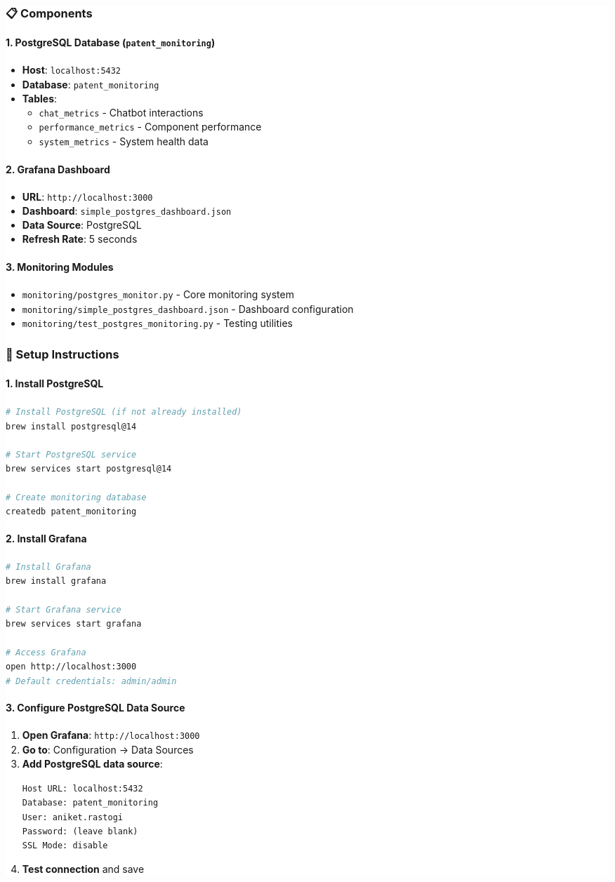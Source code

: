 ### 📋 Components

#### 1. **PostgreSQL Database** (`patent_monitoring`)
- **Host**: `localhost:5432`
- **Database**: `patent_monitoring`
- **Tables**:
  - `chat_metrics` - Chatbot interactions
  - `performance_metrics` - Component performance
  - `system_metrics` - System health data

#### 2. **Grafana Dashboard**
- **URL**: `http://localhost:3000`
- **Dashboard**: `simple_postgres_dashboard.json`
- **Data Source**: PostgreSQL
- **Refresh Rate**: 5 seconds

#### 3. **Monitoring Modules**
- `monitoring/postgres_monitor.py` - Core monitoring system
- `monitoring/simple_postgres_dashboard.json` - Dashboard configuration
- `monitoring/test_postgres_monitoring.py` - Testing utilities

### 🚀 Setup Instructions

#### 1. **Install PostgreSQL**
```bash
# Install PostgreSQL (if not already installed)
brew install postgresql@14

# Start PostgreSQL service
brew services start postgresql@14

# Create monitoring database
createdb patent_monitoring
```

#### 2. **Install Grafana**
```bash
# Install Grafana
brew install grafana

# Start Grafana service
brew services start grafana

# Access Grafana
open http://localhost:3000
# Default credentials: admin/admin
```

#### 3. **Configure PostgreSQL Data Source**
1. **Open Grafana**: `http://localhost:3000`
2. **Go to**: Configuration → Data Sources
3. **Add PostgreSQL data source**:
   ```
   Host URL: localhost:5432
   Database: patent_monitoring
   User: aniket.rastogi
   Password: (leave blank)
   SSL Mode: disable
   ```
4. **Test connection** and save
